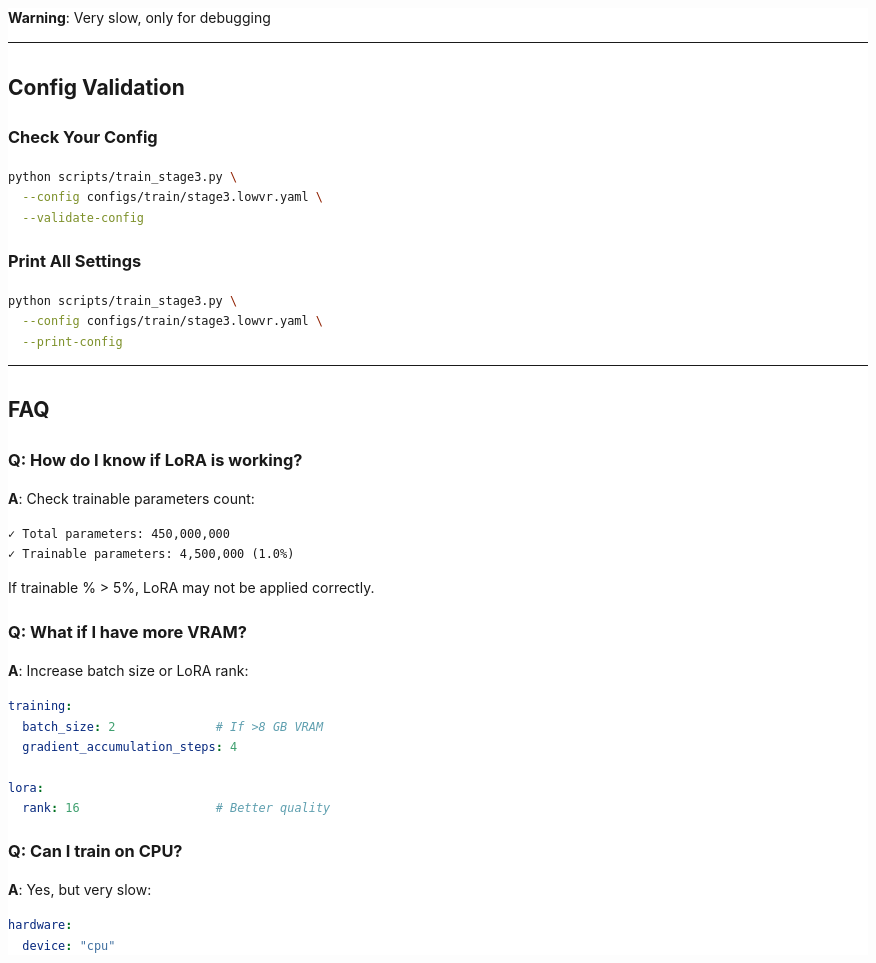 **Warning**: Very slow, only for debugging

---

## Config Validation

### Check Your Config

```bash
python scripts/train_stage3.py \
  --config configs/train/stage3.lowvr.yaml \
  --validate-config
```

### Print All Settings

```bash
python scripts/train_stage3.py \
  --config configs/train/stage3.lowvr.yaml \
  --print-config
```

---

## FAQ

### Q: How do I know if LoRA is working?

**A**: Check trainable parameters count:
```
✓ Total parameters: 450,000,000
✓ Trainable parameters: 4,500,000 (1.0%)
```

If trainable % > 5%, LoRA may not be applied correctly.

### Q: What if I have more VRAM?

**A**: Increase batch size or LoRA rank:
```yaml
training:
  batch_size: 2              # If >8 GB VRAM
  gradient_accumulation_steps: 4

lora:
  rank: 16                   # Better quality
```

### Q: Can I train on CPU?

**A**: Yes, but very slow:
```yaml
hardware:
  device: "cpu"
```

